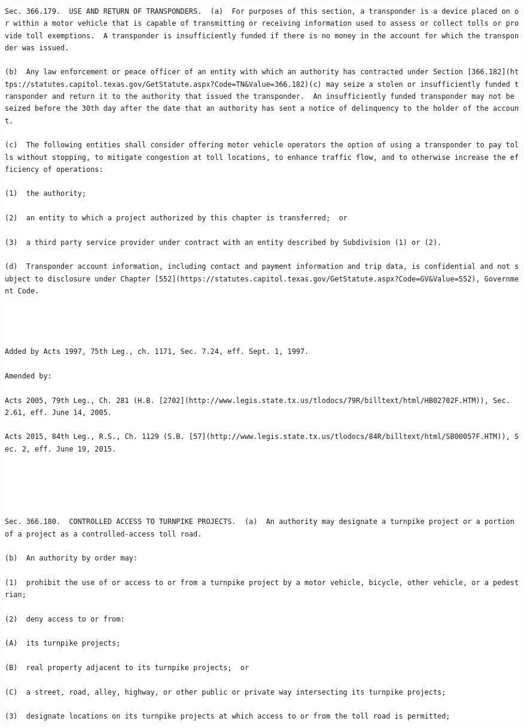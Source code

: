    
    
    
    Sec. 366.179.  USE AND RETURN OF TRANSPONDERS.  (a)  For purposes of this section, a transponder is a device placed on or within a motor vehicle that is capable of transmitting or receiving information used to assess or collect tolls or provide toll exemptions.  A transponder is insufficiently funded if there is no money in the account for which the transponder was issued.
    
    (b)  Any law enforcement or peace officer of an entity with which an authority has contracted under Section [366.182](https://statutes.capitol.texas.gov/GetStatute.aspx?Code=TN&Value=366.182)(c) may seize a stolen or insufficiently funded transponder and return it to the authority that issued the transponder.  An insufficiently funded transponder may not be seized before the 30th day after the date that an authority has sent a notice of delinquency to the holder of the account.
    
    (c)  The following entities shall consider offering motor vehicle operators the option of using a transponder to pay tolls without stopping, to mitigate congestion at toll locations, to enhance traffic flow, and to otherwise increase the efficiency of operations:
    
    (1)  the authority;
    
    (2)  an entity to which a project authorized by this chapter is transferred;  or
    
    (3)  a third party service provider under contract with an entity described by Subdivision (1) or (2).
    
    (d)  Transponder account information, including contact and payment information and trip data, is confidential and not subject to disclosure under Chapter [552](https://statutes.capitol.texas.gov/GetStatute.aspx?Code=GV&Value=552), Government Code.
    
    
    
    
    Added by Acts 1997, 75th Leg., ch. 1171, Sec. 7.24, eff. Sept. 1, 1997.
    
    Amended by: 
    
    Acts 2005, 79th Leg., Ch. 281 (H.B. [2702](http://www.legis.state.tx.us/tlodocs/79R/billtext/html/HB02702F.HTM)), Sec. 2.61, eff. June 14, 2005.
    
    Acts 2015, 84th Leg., R.S., Ch. 1129 (S.B. [57](http://www.legis.state.tx.us/tlodocs/84R/billtext/html/SB00057F.HTM)), Sec. 2, eff. June 19, 2015.
    
    
    
    
    
    Sec. 366.180.  CONTROLLED ACCESS TO TURNPIKE PROJECTS.  (a)  An authority may designate a turnpike project or a portion of a project as a controlled-access toll road.
    
    (b)  An authority by order may:
    
    (1)  prohibit the use of or access to or from a turnpike project by a motor vehicle, bicycle, other vehicle, or a pedestrian;
    
    (2)  deny access to or from:
    
    (A)  its turnpike projects;
    
    (B)  real property adjacent to its turnpike projects;  or
    
    (C)  a street, road, alley, highway, or other public or private way intersecting its turnpike projects;
    
    (3)  designate locations on its turnpike projects at which access to or from the toll road is permitted;
    